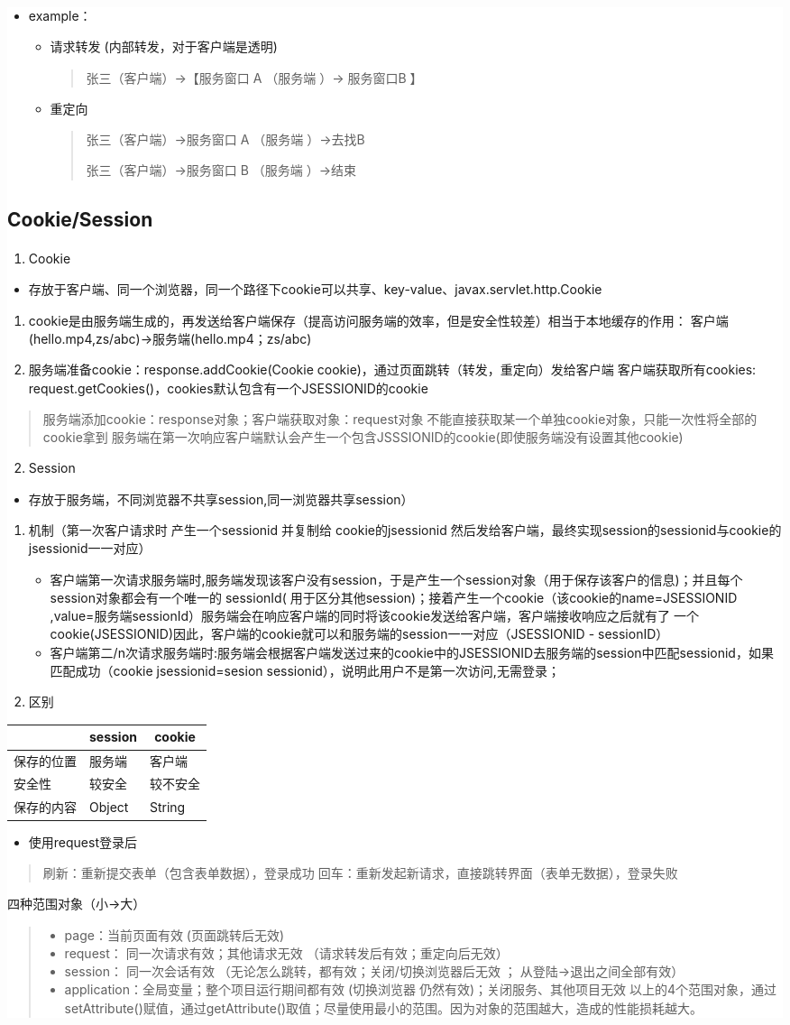 + example：

  + 请求转发 (内部转发，对于客户端是透明)

    > 张三（客户端）→【服务窗口 A （服务端 ）→ 服务窗口B 】

  + 重定向

    > 张三（客户端）→服务窗口 A （服务端 ）→去找B
    >
    > 张三（客户端）→服务窗口 B （服务端 ）→结束

## Cookie/Session

1. Cookie

+ 存放于客户端、同一个浏览器，同一个路径下cookie可以共享、key-value、javax.servlet.http.Cookie

1. cookie是由服务端生成的，再发送给客户端保存（提高访问服务端的效率，但是安全性较差）相当于本地缓存的作用： 客户端(hello.mp4,zs/abc)→服务端(hello.mp4；zs/abc)

2. 服务端准备cookie：response.addCookie(Cookie cookie)，通过页面跳转（转发，重定向）发给客户端
    客户端获取所有cookies:  request.getCookies()，cookies默认包含有一个JSESSIONID的cookie

  > 服务端添加cookie：response对象；客户端获取对象：request对象
  > 不能直接获取某一个单独cookie对象，只能一次性将全部的cookie拿到
  > 服务端在第一次响应客户端默认会产生一个包含JSSSIONID的cookie(即使服务端没有设置其他cookie)
2. Session

+ 存放于服务端，不同浏览器不共享session,同一浏览器共享session）


1. 机制（第一次客户请求时 产生一个sessionid 并复制给 cookie的jsessionid 然后发给客户端，最终实现session的sessionid与cookie的jsessionid一一对应）

   + 客户端第一次请求服务端时,服务端发现该客户没有session，于是产生一个session对象（用于保存该客户的信息)；并且每个session对象都会有一个唯一的 sessionId( 用于区分其他session)；接着产生一个cookie（该cookie的name=JSESSIONID ,value=服务端sessionId）服务端会在响应客户端的同时将该cookie发送给客户端，客户端接收响应之后就有了 一个cookie(JSESSIONID)因此，客户端的cookie就可以和服务端的session一一对应（JSESSIONID - sessionID）
    +  客户端第二/n次请求服务端时:服务端会根据客户端发送过来的cookie中的JSESSIONID去服务端的session中匹配sessionid，如果匹配成功（cookie  jsessionid=sesion sessionid），说明此用户不是第一次访问,无需登录；

3.    区别

|            | session | cookie   |
| ---------- | ------- | -------- |
| 保存的位置 | 服务端  | 客户端   |
| 安全性     | 较安全  | 较不安全 |
| 保存的内容 | Object  | String   |

+ 使用request登录后
 > 刷新：重新提交表单（包含表单数据），登录成功
 > 回车：重新发起新请求，直接跳转界面（表单无数据），登录失败

四种范围对象（小→大）
 > + page：当前页面有效 (页面跳转后无效)
 > + request： 同一次请求有效；其他请求无效 （请求转发后有效；重定向后无效）
 > + session： 同一次会话有效  （无论怎么跳转，都有效；关闭/切换浏览器后无效 ； 从登陆->退出之间全部有效）
 > + application：全局变量；整个项目运行期间都有效 (切换浏览器 仍然有效)；关闭服务、其他项目无效
 > 以上的4个范围对象，通过 setAttribute()赋值，通过getAttribute()取值；尽量使用最小的范围。因为对象的范围越大，造成的性能损耗越大。
